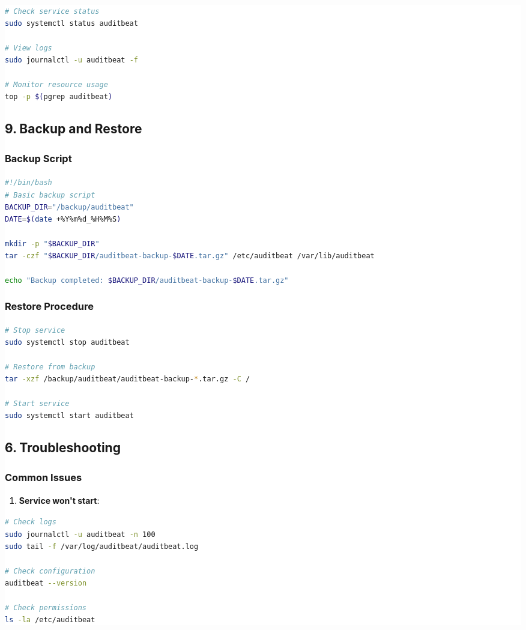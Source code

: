 ```bash
# Check service status
sudo systemctl status auditbeat

# View logs
sudo journalctl -u auditbeat -f

# Monitor resource usage
top -p $(pgrep auditbeat)
```

## 9. Backup and Restore

### Backup Script

```bash
#!/bin/bash
# Basic backup script
BACKUP_DIR="/backup/auditbeat"
DATE=$(date +%Y%m%d_%H%M%S)

mkdir -p "$BACKUP_DIR"
tar -czf "$BACKUP_DIR/auditbeat-backup-$DATE.tar.gz" /etc/auditbeat /var/lib/auditbeat

echo "Backup completed: $BACKUP_DIR/auditbeat-backup-$DATE.tar.gz"
```

### Restore Procedure

```bash
# Stop service
sudo systemctl stop auditbeat

# Restore from backup
tar -xzf /backup/auditbeat/auditbeat-backup-*.tar.gz -C /

# Start service
sudo systemctl start auditbeat
```

## 6. Troubleshooting

### Common Issues

1. **Service won't start**:
```bash
# Check logs
sudo journalctl -u auditbeat -n 100
sudo tail -f /var/log/auditbeat/auditbeat.log

# Check configuration
auditbeat --version

# Check permissions
ls -la /etc/auditbeat
```
